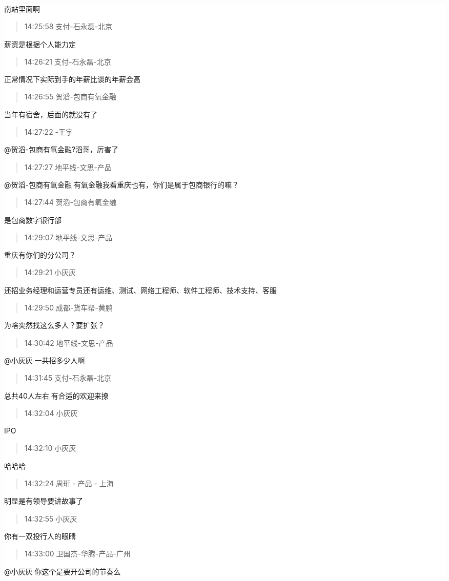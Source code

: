 南站里面啊  
   
> 14:25:58  支付-石永磊-北京  
   
薪资是根据个人能力定  
   
> 14:26:21  支付-石永磊-北京  
   
正常情况下实际到手的年薪比谈的年薪会高  
   
> 14:26:55  贺滔-包商有氧金融  
   
当年有宿舍，后面的就没有了  
   
> 14:27:22  -王宇  
   
@贺滔-包商有氧金融?滔哥，厉害了  
   
> 14:27:27  地平线-文思-产品  
   
@贺滔-包商有氧金融 有氧金融我看重庆也有，你们是属于包商银行的嘛？  
   
> 14:27:44  贺滔-包商有氧金融  
   
是包商数字银行部  
   
> 14:29:07  地平线-文思-产品  
   
重庆有你们的分公司？  
   
> 14:29:21  小灰灰  
   
还招业务经理和运营专员还有运维、测试、网络工程师、软件工程师、技术支持、客服  
   
> 14:29:50  成都-货车帮-黄鹏  
   
为啥突然找这么多人？要扩张？  
   
> 14:30:42  地平线-文思-产品  
   
@小灰灰 一共招多少人啊  
   
> 14:31:45  支付-石永磊-北京  
   
总共40人左右 有合适的欢迎来撩  
   
> 14:32:04  小灰灰  
   
IPO  
   
> 14:32:10  小灰灰  
   
哈哈哈  
   
> 14:32:24  周珩 - 产品 - 上海  
   
明显是有领导要讲故事了  
   
> 14:32:55  小灰灰  
   
你有一双投行人的眼睛  
   
> 14:33:00  卫国杰-华腾-产品-广州  
   
@小灰灰 你这个是要开公司的节奏么  
   